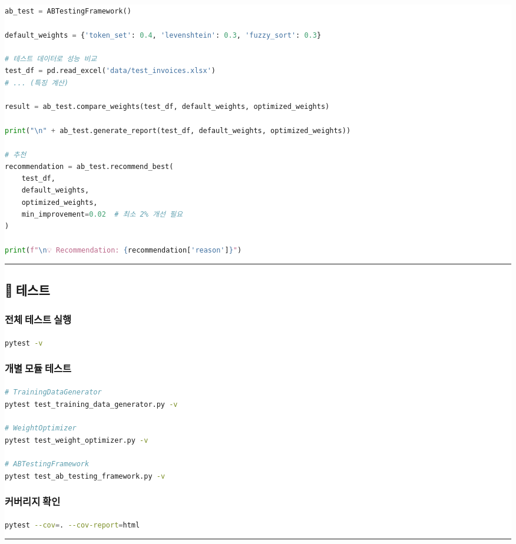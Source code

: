 ```python
ab_test = ABTestingFramework()

default_weights = {'token_set': 0.4, 'levenshtein': 0.3, 'fuzzy_sort': 0.3}

# 테스트 데이터로 성능 비교
test_df = pd.read_excel('data/test_invoices.xlsx')
# ... (특징 계산)

result = ab_test.compare_weights(test_df, default_weights, optimized_weights)

print("\n" + ab_test.generate_report(test_df, default_weights, optimized_weights))

# 추천
recommendation = ab_test.recommend_best(
    test_df,
    default_weights,
    optimized_weights,
    min_improvement=0.02  # 최소 2% 개선 필요
)

print(f"\n💡 Recommendation: {recommendation['reason']}")
```

---

## 🧪 테스트

### 전체 테스트 실행
```bash
pytest -v
```

### 개별 모듈 테스트
```bash
# TrainingDataGenerator
pytest test_training_data_generator.py -v

# WeightOptimizer
pytest test_weight_optimizer.py -v

# ABTestingFramework
pytest test_ab_testing_framework.py -v
```

### 커버리지 확인
```bash
pytest --cov=. --cov-report=html
```

---
